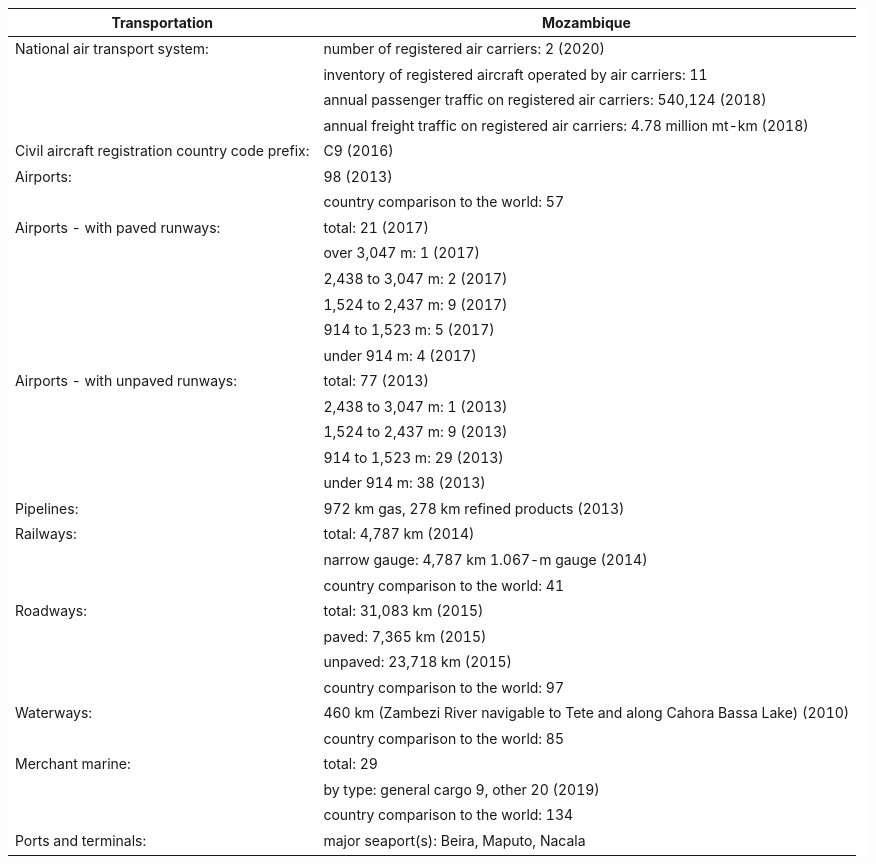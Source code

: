 | Transportation | Mozambique |
| --- | --- |
| National air transport system: | number of registered air carriers: 2 (2020) |
| | inventory of registered aircraft operated by air carriers: 11 |
| | annual passenger traffic on registered air carriers: 540,124 (2018) |
| | annual freight traffic on registered air carriers: 4.78 million mt-km (2018) |
| Civil aircraft registration country code prefix: | C9 (2016) |
| Airports: | 98 (2013) |
| | country comparison to the world: 57 |
| Airports - with paved runways: | total: 21 (2017) |
| | over 3,047 m: 1 (2017) |
| | 2,438 to 3,047 m: 2 (2017) |
| | 1,524 to 2,437 m: 9 (2017) |
| | 914 to 1,523 m: 5 (2017) |
| | under 914 m: 4 (2017) |
| Airports - with unpaved runways: | total: 77 (2013) |
| | 2,438 to 3,047 m: 1 (2013) |
| | 1,524 to 2,437 m: 9 (2013) |
| | 914 to 1,523 m: 29 (2013) |
| | under 914 m: 38 (2013) |
| Pipelines: | 972 km gas, 278 km refined products (2013) |
| Railways: | total: 4,787 km (2014) |
| | narrow gauge: 4,787 km 1.067-m gauge (2014) |
| | country comparison to the world: 41 |
| Roadways: | total: 31,083 km (2015) |
| | paved: 7,365 km (2015) |
| | unpaved: 23,718 km (2015) |
| | country comparison to the world: 97 |
| Waterways: | 460 km (Zambezi River navigable to Tete and along Cahora Bassa Lake) (2010) |
| | country comparison to the world: 85 |
| Merchant marine: | total: 29 |
| | by type: general cargo 9, other 20 (2019) |
| | country comparison to the world: 134 |
| Ports and terminals: | major seaport(s): Beira, Maputo, Nacala |
